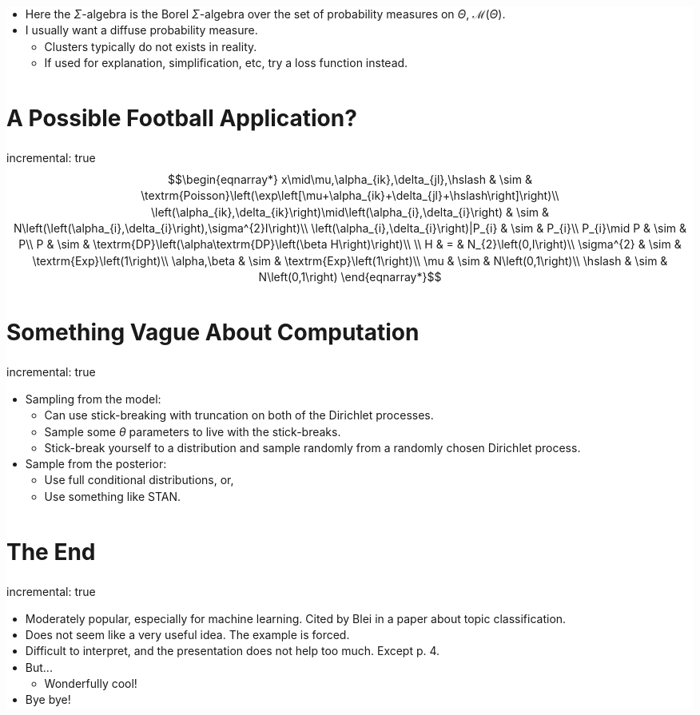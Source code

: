 - Here the $\Sigma$-algebra is the Borel $\Sigma$-algebra over the set of 
  probability measures on $\Theta$, $\mathcal{M}\left(\Theta\right)$.
- I usually want a diffuse probability measure. 
  - Clusters typically do not exists in reality.
  - If used for explanation, simplification, etc, try a loss function instead.

A Possible Football Application?
===============================================================================
incremental: true   
$$\begin{eqnarray*}
x\mid\mu,\alpha_{ik},\delta_{jl},\hslash & \sim & \textrm{Poisson}\left(\exp\left[\mu+\alpha_{ik}+\delta_{jl}+\hslash\right]\right)\\
\left(\alpha_{ik},\delta_{ik}\right)\mid\left(\alpha_{i},\delta_{i}\right) & \sim & N\left(\left(\alpha_{i},\delta_{i}\right),\sigma^{2}I\right)\\
\left(\alpha_{i},\delta_{i}\right)|P_{i} & \sim & P_{i}\\
P_{i}\mid P & \sim & P\\
P & \sim & \textrm{DP}\left(\alpha\textrm{DP}\left(\beta H\right)\right)\\
\\
H & = & N_{2}\left(0,I\right)\\
\sigma^{2} & \sim & \textrm{Exp}\left(1\right)\\
\alpha,\beta & \sim & \textrm{Exp}\left(1\right)\\
\mu & \sim & N\left(0,1\right)\\
\hslash & \sim & N\left(0,1\right)
\end{eqnarray*}$$

Something Vague About Computation
===============================================================================
incremental: true   
- Sampling from the model:
  - Can use stick-breaking with truncation on both of the Dirichlet processes.
  - Sample some $\theta$ parameters to live with the stick-breaks.
  - Stick-break yourself to a distribution and sample randomly from a randomly
    chosen Dirichlet process.
- Sample from the posterior: 
  - Use full conditional distributions, or,
  - Use something like STAN.

The End
===============================================================================
incremental: true   

- Moderately popular, especially for machine learning. Cited by Blei in a 
  paper about topic classification. 
- Does not seem like a very useful idea. The example is forced.
- Difficult to interpret, and the presentation does not help too much. Except 
  p. 4.
- But...
  - Wonderfully cool!
- Bye bye!
